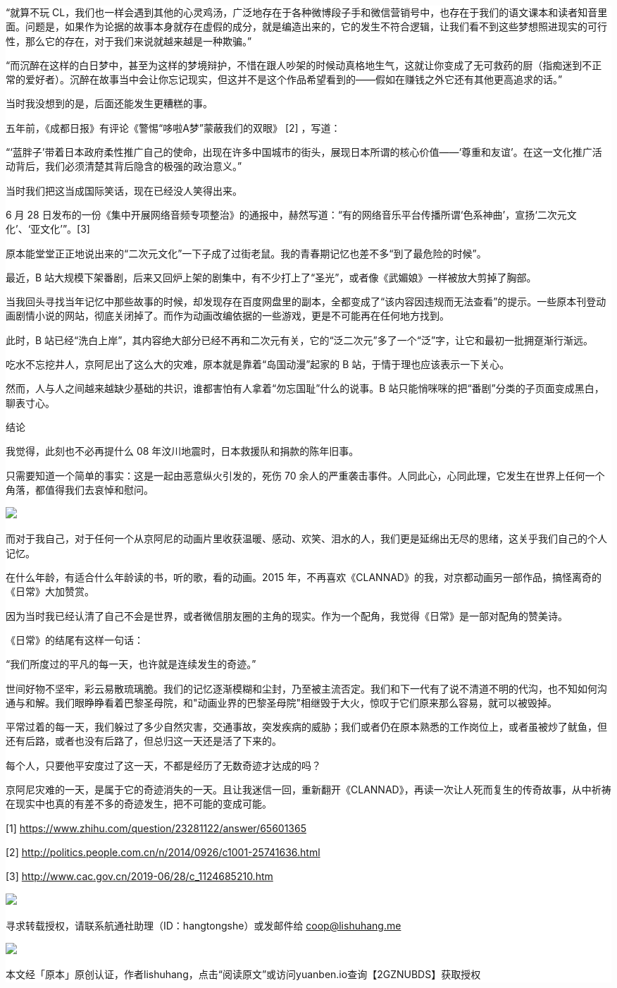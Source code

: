 “就算不玩 CL，我们也一样会遇到其他的心灵鸡汤，广泛地存在于各种微博段子手和微信营销号中，也存在于我们的语文课本和读者知音里面。问题是，如果作为论据的故事本身就存在虚假的成分，就是编造出来的，它的发生不符合逻辑，让我们看不到这些梦想照进现实的可行性，那么它的存在，对于我们来说就越来越是一种欺骗。”

“而沉醉在这样的白日梦中，甚至为这样的梦境辩护，不惜在跟人吵架的时候动真格地生气，这就让你变成了无可救药的厨（指痴迷到不正常的爱好者）。沉醉在故事当中会让你忘记现实，但这并不是这个作品希望看到的——假如在赚钱之外它还有其他更高追求的话。”

当时我没想到的是，后面还能发生更糟糕的事。

五年前，《成都日报》有评论《警惕“哆啦A梦”蒙蔽我们的双眼》 [2] ，写道：

“‘蓝胖子’带着日本政府柔性推广自己的使命，出现在许多中国城市的街头，展现日本所谓的核心价值——‘尊重和友谊’。在这一文化推广活动背后，我们必须清楚其背后隐含的极强的政治意义。”

当时我们把这当成国际笑话，现在已经没人笑得出来。

6 月 28 日发布的一份《集中开展网络音频专项整治》的通报中，赫然写道：“有的网络音乐平台传播所谓‘色系神曲’，宣扬‘二次元文化’、‘亚文化’”。[3]

原本能堂堂正正地说出来的“二次元文化”一下子成了过街老鼠。我的青春期记忆也差不多“到了最危险的时候”。

最近，B 站大规模下架番剧，后来又回炉上架的剧集中，有不少打上了“圣光”，或者像《武媚娘》一样被放大剪掉了胸部。

当我回头寻找当年记忆中那些故事的时候，却发现存在百度网盘里的副本，全都变成了“该内容因违规而无法查看”的提示。一些原本刊登动画剧情小说的网站，彻底关闭掉了。而作为动画改编依据的一些游戏，更是不可能再在任何地方找到。

此时，B 站已经“洗白上岸”，其内容绝大部分已经不再和二次元有关，它的“泛二次元”多了一个“泛”字，让它和最初一批拥趸渐行渐远。

吃水不忘挖井人，京阿尼出了这么大的灾难，原本就是靠着“岛国动漫”起家的 B 站，于情于理也应该表示一下关心。

然而，人与人之间越来越缺少基础的共识，谁都害怕有人拿着“勿忘国耻”什么的说事。B 站只能悄咪咪的把“番剧”分类的子页面变成黑白，聊表寸心。

结论

我觉得，此刻也不必再提什么 08 年汶川地震时，日本救援队和捐款的陈年旧事。

只需要知道一个简单的事实：这是一起由恶意纵火引发的，死伤 70 余人的严重袭击事件。人同此心，心同此理，它发生在世界上任何一个角落，都值得我们去哀悼和慰问。

![](https://lishuhang.me/img/2019/07/18/wo-men-suo-du-guo-de/12.jpg)

而对于我自己，对于任何一个从京阿尼的动画片里收获温暖、感动、欢笑、泪水的人，我们更是延绵出无尽的思绪，这关乎我们自己的个人记忆。

在什么年龄，有适合什么年龄读的书，听的歌，看的动画。2015 年，不再喜欢《CLANNAD》的我，对京都动画另一部作品，搞怪离奇的《日常》大加赞赏。

因为当时我已经认清了自己不会是世界，或者微信朋友圈的主角的现实。作为一个配角，我觉得《日常》是一部对配角的赞美诗。

《日常》的结尾有这样一句话：

“我们所度过的平凡的每一天，也许就是连续发生的奇迹。”

世间好物不坚牢，彩云易散琉璃脆。我们的记忆逐渐模糊和尘封，乃至被主流否定。我们和下一代有了说不清道不明的代沟，也不知如何沟通与和解。我们眼睁睁看着巴黎圣母院，和"动画业界的巴黎圣母院"相继毁于大火，惊叹于它们原来那么容易，就可以被毁掉。

平常过着的每一天，我们躲过了多少自然灾害，交通事故，突发疾病的威胁；我们或者仍在原本熟悉的工作岗位上，或者虽被炒了鱿鱼，但还有后路，或者也没有后路了，但总归这一天还是活了下来的。

每个人，只要他平安度过了这一天，不都是经历了无数奇迹才达成的吗？

京阿尼灾难的一天，是属于它的奇迹消失的一天。且让我迷信一回，重新翻开《CLANNAD》，再读一次让人死而复生的传奇故事，从中祈祷在现实中也真的有差不多的奇迹发生，把不可能的变成可能。

[1] https://www.zhihu.com/question/23281122/answer/65601365

[2] http://politics.people.com.cn/n/2014/0926/c1001-25741636.html

[3] http://www.cac.gov.cn/2019-06/28/c_1124685210.htm

![](https://lishuhang.me/img/2019/07/18/wo-men-suo-du-guo-de/13.png)

寻求转载授权，请联系航通社助理（ID：hangtongshe）或发邮件给 coop@lishuhang.me

![](https://lishuhang.me/img/2019/07/18/wo-men-suo-du-guo-de/14.png)

本文经「原本」原创认证，作者lishuhang，点击“阅读原文”或访问yuanben.io查询【2GZNUBDS】获取授权